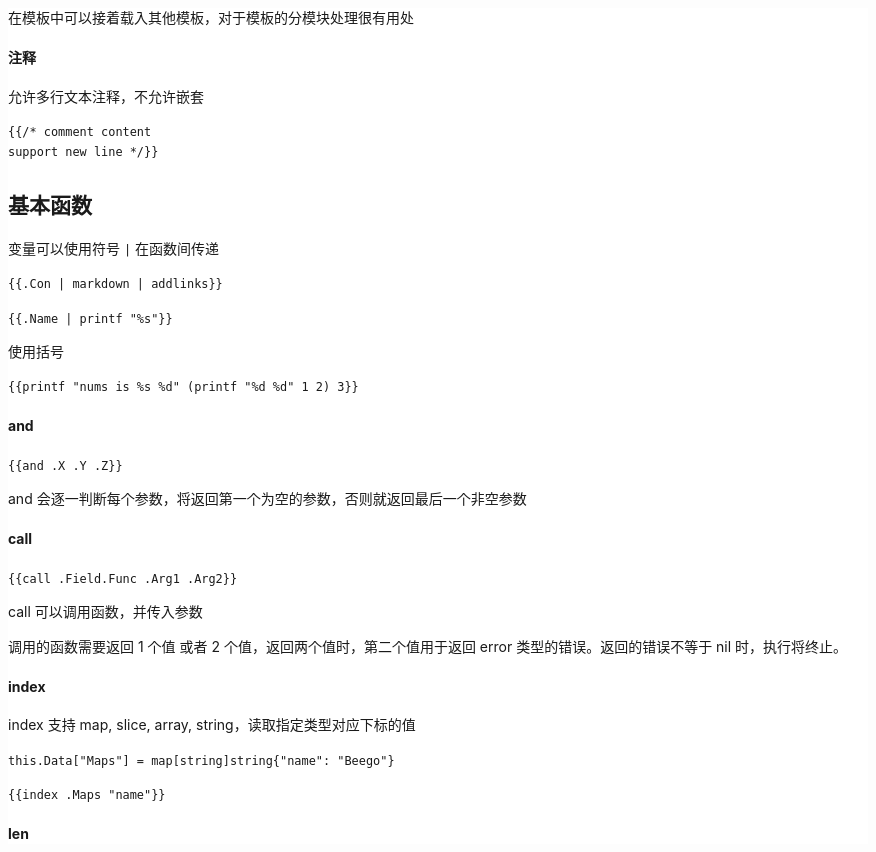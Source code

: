 在模板中可以接着载入其他模板，对于模板的分模块处理很有用处

#### 注释

允许多行文本注释，不允许嵌套

```
{{/* comment content
support new line */}}
```

## 基本函数

变量可以使用符号 `|` 在函数间传递

```
{{.Con | markdown | addlinks}}
```

```
{{.Name | printf "%s"}}
```

使用括号

```
{{printf "nums is %s %d" (printf "%d %d" 1 2) 3}}
```

#### and

```
{{and .X .Y .Z}}
```

and 会逐一判断每个参数，将返回第一个为空的参数，否则就返回最后一个非空参数

#### call

```
{{call .Field.Func .Arg1 .Arg2}}
```

call 可以调用函数，并传入参数

调用的函数需要返回 1 个值 或者 2 个值，返回两个值时，第二个值用于返回 error 类型的错误。返回的错误不等于 nil 时，执行将终止。

#### index

index 支持 map, slice, array, string，读取指定类型对应下标的值

```
this.Data["Maps"] = map[string]string{"name": "Beego"}
```

```
{{index .Maps "name"}}
```

#### len
